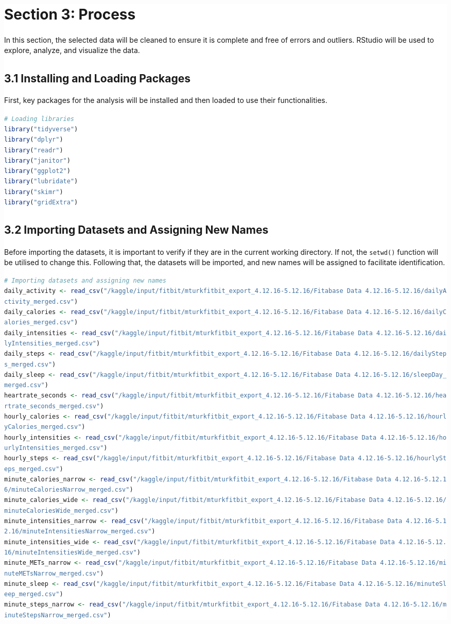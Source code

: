 <a id="section-three"></a>
# Section 3: Process
In this section, the selected data will be cleaned to ensure it is complete and free of errors and outliers. RStudio will be used to explore, analyze, and visualize the data.

<a id="installing-and-loading-packages"></a>
## 3.1 Installing and Loading Packages
First, key packages for the analysis will be installed and then loaded to use their functionalities.

```r
# Loading libraries
library("tidyverse")
library("dplyr")
library("readr")
library("janitor")
library("ggplot2")
library("lubridate")
library("skimr")
library("gridExtra")
```

<a id="importing-datasets-and-assigning-new-names"></a>
## 3.2 Importing Datasets and Assigning New Names
Before importing the datasets, it is important to verify if they are in the current working directory. If not, the `setwd()` function will be utilised to change this. Following that, the datasets will be imported, and new names will be assigned to facilitate identification.

```r
# Importing datasets and assigning new names
daily_activity <- read_csv("/kaggle/input/fitbit/mturkfitbit_export_4.12.16-5.12.16/Fitabase Data 4.12.16-5.12.16/dailyActivity_merged.csv")
daily_calories <- read_csv("/kaggle/input/fitbit/mturkfitbit_export_4.12.16-5.12.16/Fitabase Data 4.12.16-5.12.16/dailyCalories_merged.csv")
daily_intensities <- read_csv("/kaggle/input/fitbit/mturkfitbit_export_4.12.16-5.12.16/Fitabase Data 4.12.16-5.12.16/dailyIntensities_merged.csv")
daily_steps <- read_csv("/kaggle/input/fitbit/mturkfitbit_export_4.12.16-5.12.16/Fitabase Data 4.12.16-5.12.16/dailySteps_merged.csv")
daily_sleep <- read_csv("/kaggle/input/fitbit/mturkfitbit_export_4.12.16-5.12.16/Fitabase Data 4.12.16-5.12.16/sleepDay_merged.csv")
heartrate_seconds <- read_csv("/kaggle/input/fitbit/mturkfitbit_export_4.12.16-5.12.16/Fitabase Data 4.12.16-5.12.16/heartrate_seconds_merged.csv")
hourly_calories <- read_csv("/kaggle/input/fitbit/mturkfitbit_export_4.12.16-5.12.16/Fitabase Data 4.12.16-5.12.16/hourlyCalories_merged.csv")
hourly_intensities <- read_csv("/kaggle/input/fitbit/mturkfitbit_export_4.12.16-5.12.16/Fitabase Data 4.12.16-5.12.16/hourlyIntensities_merged.csv")
hourly_steps <- read_csv("/kaggle/input/fitbit/mturkfitbit_export_4.12.16-5.12.16/Fitabase Data 4.12.16-5.12.16/hourlySteps_merged.csv")
minute_calories_narrow <- read_csv("/kaggle/input/fitbit/mturkfitbit_export_4.12.16-5.12.16/Fitabase Data 4.12.16-5.12.16/minuteCaloriesNarrow_merged.csv")
minute_calories_wide <- read_csv("/kaggle/input/fitbit/mturkfitbit_export_4.12.16-5.12.16/Fitabase Data 4.12.16-5.12.16/minuteCaloriesWide_merged.csv")
minute_intensities_narrow <- read_csv("/kaggle/input/fitbit/mturkfitbit_export_4.12.16-5.12.16/Fitabase Data 4.12.16-5.12.16/minuteIntensitiesNarrow_merged.csv")
minute_intensities_wide <- read_csv("/kaggle/input/fitbit/mturkfitbit_export_4.12.16-5.12.16/Fitabase Data 4.12.16-5.12.16/minuteIntensitiesWide_merged.csv")
minute_METs_narrow <- read_csv("/kaggle/input/fitbit/mturkfitbit_export_4.12.16-5.12.16/Fitabase Data 4.12.16-5.12.16/minuteMETsNarrow_merged.csv")
minute_sleep <- read_csv("/kaggle/input/fitbit/mturkfitbit_export_4.12.16-5.12.16/Fitabase Data 4.12.16-5.12.16/minuteSleep_merged.csv")
minute_steps_narrow <- read_csv("/kaggle/input/fitbit/mturkfitbit_export_4.12.16-5.12.16/Fitabase Data 4.12.16-5.12.16/minuteStepsNarrow_merged.csv")
```